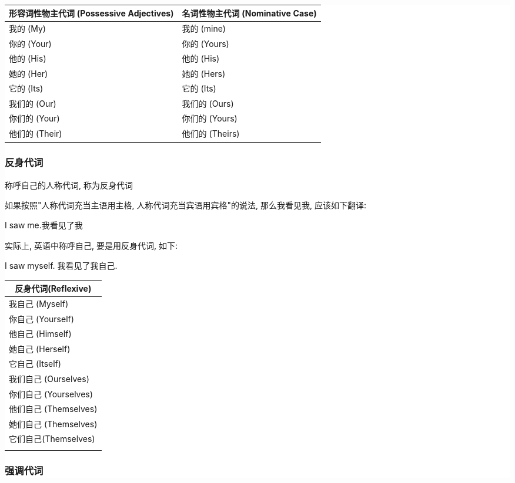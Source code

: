 | 形容词性物主代词 (Possessive Adjectives) | 名词性物主代词 (Nominative Case) |
| -------------------------------- | ------------------------- |
| 我的 (My)                          | 我的 (mine)                 |
| 你的 (Your)                        | 你的 (Yours)                |
| 他的 (His)                         | 他的 (His)                  |
| 她的 (Her)                         | 她的 (Hers)                 |
| 它的 (Its)                         | 它的 (Its)                  |
| 我们的 (Our)                        | 我们的 (Ours)                |
| 你们的 (Your)                       | 你们的 (Yours)               |
| 他们的 (Their)                      | 他们的 (Theirs)              |

### 反身代词

称呼自己的人称代词, 称为反身代词



如果按照"人称代词充当主语用主格, 人称代词充当宾语用宾格"的说法, 那么我看见我, 应该如下翻译:

I saw me.我看见了我



实际上, 英语中称呼自己, 要是用反身代词, 如下:

I saw myself. 我看见了我自己.

| 反身代词(Reflexive)   |
| ----------------- |
| 我自己 (Myself)      |
| 你自己 (Yourself)    |
| 他自己 (Himself)     |
| 她自己 (Herself)     |
| 它自己 (Itself)      |
| 我们自己 (Ourselves)  |
| 你们自己 (Yourselves) |
| 他们自己 (Themselves) |
| 她们自己 (Themselves) |
| 它们自己(Themselves)  |
|                   |

### 强调代词
